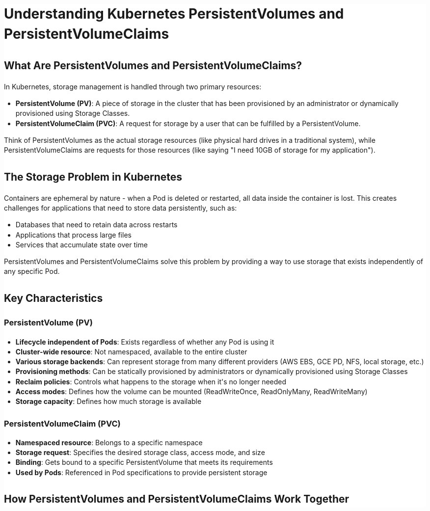 # Understanding Kubernetes PersistentVolumes and PersistentVolumeClaims

## What Are PersistentVolumes and PersistentVolumeClaims?

In Kubernetes, storage management is handled through two primary resources:

- **PersistentVolume (PV)**: A piece of storage in the cluster that has been provisioned by an administrator or dynamically provisioned using Storage Classes.
- **PersistentVolumeClaim (PVC)**: A request for storage by a user that can be fulfilled by a PersistentVolume.

Think of PersistentVolumes as the actual storage resources (like physical hard drives in a traditional system), while PersistentVolumeClaims are requests for those resources (like saying "I need 10GB of storage for my application").

## The Storage Problem in Kubernetes

Containers are ephemeral by nature - when a Pod is deleted or restarted, all data inside the container is lost. This creates challenges for applications that need to store data persistently, such as:

- Databases that need to retain data across restarts
- Applications that process large files
- Services that accumulate state over time

PersistentVolumes and PersistentVolumeClaims solve this problem by providing a way to use storage that exists independently of any specific Pod.

## Key Characteristics

### PersistentVolume (PV)

- **Lifecycle independent of Pods**: Exists regardless of whether any Pod is using it
- **Cluster-wide resource**: Not namespaced, available to the entire cluster
- **Various storage backends**: Can represent storage from many different providers (AWS EBS, GCE PD, NFS, local storage, etc.)
- **Provisioning methods**: Can be statically provisioned by administrators or dynamically provisioned using Storage Classes
- **Reclaim policies**: Controls what happens to the storage when it's no longer needed
- **Access modes**: Defines how the volume can be mounted (ReadWriteOnce, ReadOnlyMany, ReadWriteMany)
- **Storage capacity**: Defines how much storage is available

### PersistentVolumeClaim (PVC)

- **Namespaced resource**: Belongs to a specific namespace
- **Storage request**: Specifies the desired storage class, access mode, and size
- **Binding**: Gets bound to a specific PersistentVolume that meets its requirements
- **Used by Pods**: Referenced in Pod specifications to provide persistent storage

## How PersistentVolumes and PersistentVolumeClaims Work Together
